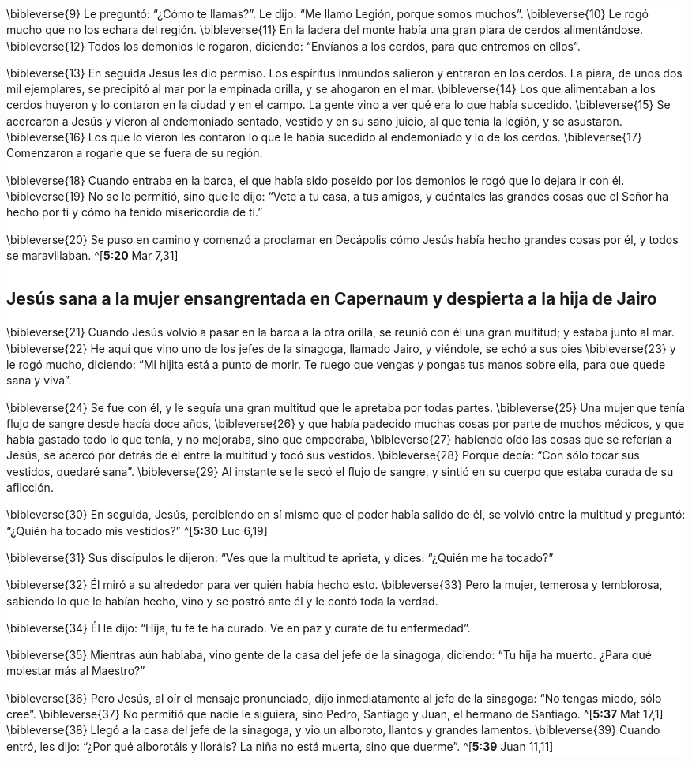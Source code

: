 \bibleverse{9} Le preguntó: “¿Cómo te llamas?”. Le dijo: “Me llamo Legión, porque somos muchos”. \bibleverse{10} Le rogó mucho que no los echara del región. \bibleverse{11} En la ladera del monte había una gran piara de cerdos alimentándose. \bibleverse{12} Todos los demonios le rogaron, diciendo: “Envíanos a los cerdos, para que entremos en ellos”.

\bibleverse{13} En seguida Jesús les dio permiso. Los espíritus inmundos salieron y entraron en los cerdos. La piara, de unos dos mil ejemplares, se precipitó al mar por la empinada orilla, y se ahogaron en el mar. \bibleverse{14} Los que alimentaban a los cerdos huyeron y lo contaron en la ciudad y en el campo. La gente vino a ver qué era lo que había sucedido. \bibleverse{15} Se acercaron a Jesús y vieron al endemoniado sentado, vestido y en su sano juicio, al que tenía la legión, y se asustaron. \bibleverse{16} Los que lo vieron les contaron lo que le había sucedido al endemoniado y lo de los cerdos. \bibleverse{17} Comenzaron a rogarle que se fuera de su región.

\bibleverse{18} Cuando entraba en la barca, el que había sido poseído por los demonios le rogó que lo dejara ir con él. \bibleverse{19} No se lo permitió, sino que le dijo: “Vete a tu casa, a tus amigos, y cuéntales las grandes cosas que el Señor ha hecho por ti y cómo ha tenido misericordia de ti.”

\bibleverse{20} Se puso en camino y comenzó a proclamar en Decápolis cómo Jesús había hecho grandes cosas por él, y todos se maravillaban. ^[**5:20** Mar 7,31]

## Jesús sana a la mujer ensangrentada en Capernaum y despierta a la hija de Jairo
\bibleverse{21} Cuando Jesús volvió a pasar en la barca a la otra orilla, se reunió con él una gran multitud; y estaba junto al mar. \bibleverse{22} He aquí que vino uno de los jefes de la sinagoga, llamado Jairo, y viéndole, se echó a sus pies \bibleverse{23} y le rogó mucho, diciendo: “Mi hijita está a punto de morir. Te ruego que vengas y pongas tus manos sobre ella, para que quede sana y viva”.

\bibleverse{24} Se fue con él, y le seguía una gran multitud que le apretaba por todas partes. \bibleverse{25} Una mujer que tenía flujo de sangre desde hacía doce años, \bibleverse{26} y que había padecido muchas cosas por parte de muchos médicos, y que había gastado todo lo que tenía, y no mejoraba, sino que empeoraba, \bibleverse{27} habiendo oído las cosas que se referían a Jesús, se acercó por detrás de él entre la multitud y tocó sus vestidos. \bibleverse{28} Porque decía: “Con sólo tocar sus vestidos, quedaré sana”. \bibleverse{29} Al instante se le secó el flujo de sangre, y sintió en su cuerpo que estaba curada de su aflicción.

\bibleverse{30} En seguida, Jesús, percibiendo en sí mismo que el poder había salido de él, se volvió entre la multitud y preguntó: “¿Quién ha tocado mis vestidos?” ^[**5:30** Luc 6,19]

\bibleverse{31} Sus discípulos le dijeron: “Ves que la multitud te aprieta, y dices: “¿Quién me ha tocado?”

\bibleverse{32} Él miró a su alrededor para ver quién había hecho esto. \bibleverse{33} Pero la mujer, temerosa y temblorosa, sabiendo lo que le habían hecho, vino y se postró ante él y le contó toda la verdad.

\bibleverse{34} Él le dijo: “Hija, tu fe te ha curado. Ve en paz y cúrate de tu enfermedad”.

\bibleverse{35} Mientras aún hablaba, vino gente de la casa del jefe de la sinagoga, diciendo: “Tu hija ha muerto. ¿Para qué molestar más al Maestro?”

\bibleverse{36} Pero Jesús, al oír el mensaje pronunciado, dijo inmediatamente al jefe de la sinagoga: “No tengas miedo, sólo cree”. \bibleverse{37} No permitió que nadie le siguiera, sino Pedro, Santiago y Juan, el hermano de Santiago. ^[**5:37** Mat 17,1] \bibleverse{38} Llegó a la casa del jefe de la sinagoga, y vio un alboroto, llantos y grandes lamentos. \bibleverse{39} Cuando entró, les dijo: “¿Por qué alborotáis y lloráis? La niña no está muerta, sino que duerme”. ^[**5:39** Juan 11,11]
